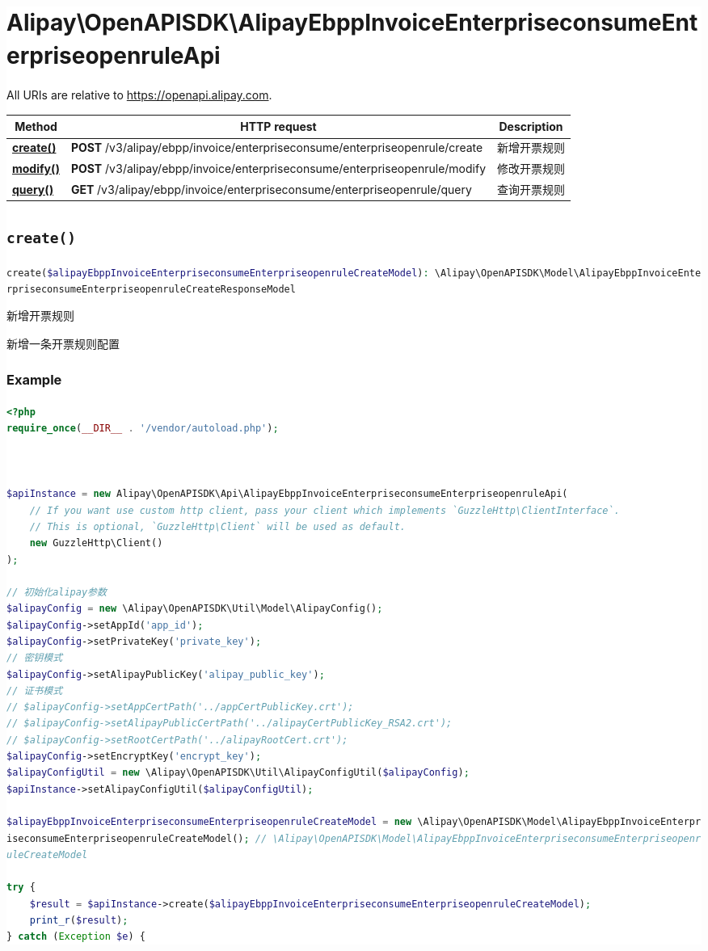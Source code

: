 # Alipay\OpenAPISDK\AlipayEbppInvoiceEnterpriseconsumeEnterpriseopenruleApi

All URIs are relative to https://openapi.alipay.com.

Method | HTTP request | Description
------------- | ------------- | -------------
[**create()**](AlipayEbppInvoiceEnterpriseconsumeEnterpriseopenruleApi.md#create) | **POST** /v3/alipay/ebpp/invoice/enterpriseconsume/enterpriseopenrule/create | 新增开票规则
[**modify()**](AlipayEbppInvoiceEnterpriseconsumeEnterpriseopenruleApi.md#modify) | **POST** /v3/alipay/ebpp/invoice/enterpriseconsume/enterpriseopenrule/modify | 修改开票规则
[**query()**](AlipayEbppInvoiceEnterpriseconsumeEnterpriseopenruleApi.md#query) | **GET** /v3/alipay/ebpp/invoice/enterpriseconsume/enterpriseopenrule/query | 查询开票规则


## `create()`

```php
create($alipayEbppInvoiceEnterpriseconsumeEnterpriseopenruleCreateModel): \Alipay\OpenAPISDK\Model\AlipayEbppInvoiceEnterpriseconsumeEnterpriseopenruleCreateResponseModel
```

新增开票规则

新增一条开票规则配置

### Example

```php
<?php
require_once(__DIR__ . '/vendor/autoload.php');



$apiInstance = new Alipay\OpenAPISDK\Api\AlipayEbppInvoiceEnterpriseconsumeEnterpriseopenruleApi(
    // If you want use custom http client, pass your client which implements `GuzzleHttp\ClientInterface`.
    // This is optional, `GuzzleHttp\Client` will be used as default.
    new GuzzleHttp\Client()
);

// 初始化alipay参数
$alipayConfig = new \Alipay\OpenAPISDK\Util\Model\AlipayConfig();
$alipayConfig->setAppId('app_id');
$alipayConfig->setPrivateKey('private_key');
// 密钥模式
$alipayConfig->setAlipayPublicKey('alipay_public_key');
// 证书模式
// $alipayConfig->setAppCertPath('../appCertPublicKey.crt');
// $alipayConfig->setAlipayPublicCertPath('../alipayCertPublicKey_RSA2.crt');
// $alipayConfig->setRootCertPath('../alipayRootCert.crt');
$alipayConfig->setEncryptKey('encrypt_key');
$alipayConfigUtil = new \Alipay\OpenAPISDK\Util\AlipayConfigUtil($alipayConfig);
$apiInstance->setAlipayConfigUtil($alipayConfigUtil);

$alipayEbppInvoiceEnterpriseconsumeEnterpriseopenruleCreateModel = new \Alipay\OpenAPISDK\Model\AlipayEbppInvoiceEnterpriseconsumeEnterpriseopenruleCreateModel(); // \Alipay\OpenAPISDK\Model\AlipayEbppInvoiceEnterpriseconsumeEnterpriseopenruleCreateModel

try {
    $result = $apiInstance->create($alipayEbppInvoiceEnterpriseconsumeEnterpriseopenruleCreateModel);
    print_r($result);
} catch (Exception $e) {
```